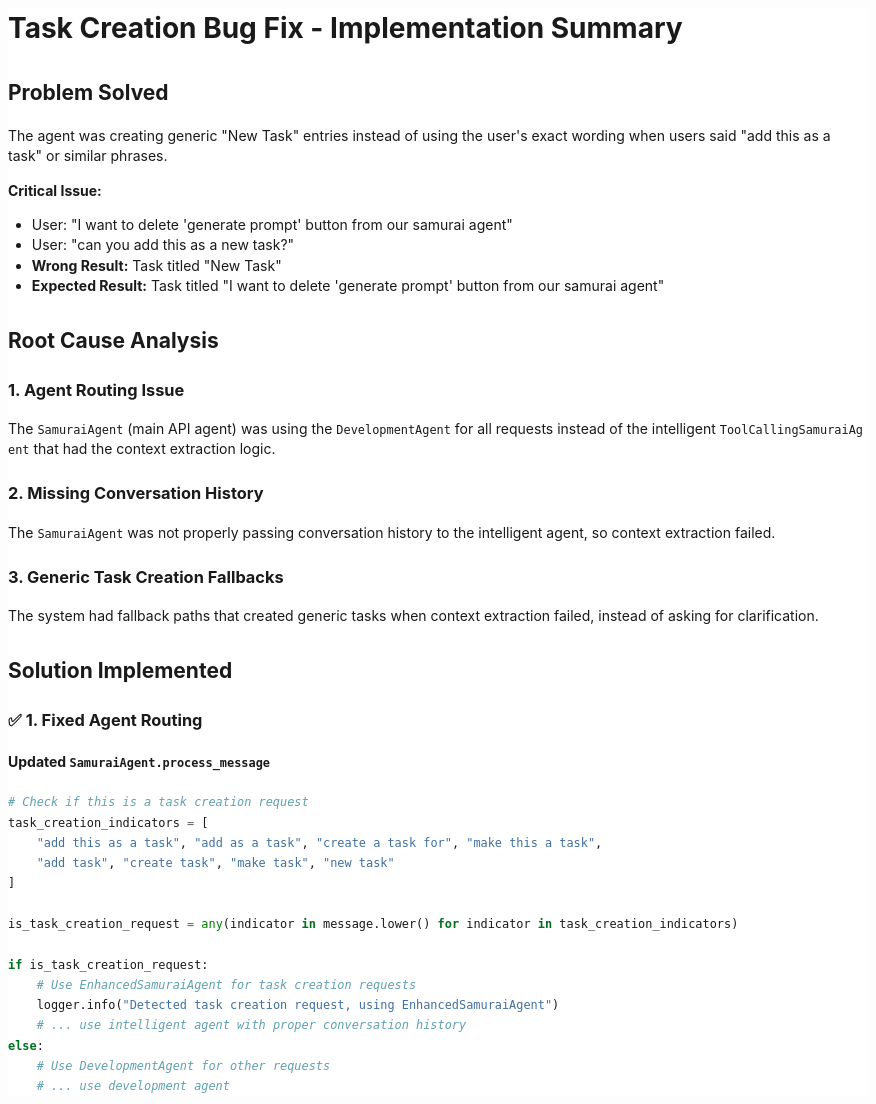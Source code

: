 # Task Creation Bug Fix - Implementation Summary

## Problem Solved

The agent was creating generic "New Task" entries instead of using the user's exact wording when users said "add this as a task" or similar phrases.

**Critical Issue:**
- User: "I want to delete 'generate prompt' button from our samurai agent"
- User: "can you add this as a new task?"
- **Wrong Result:** Task titled "New Task" 
- **Expected Result:** Task titled "I want to delete 'generate prompt' button from our samurai agent"

## Root Cause Analysis

### **1. Agent Routing Issue**
The `SamuraiAgent` (main API agent) was using the `DevelopmentAgent` for all requests instead of the intelligent `ToolCallingSamuraiAgent` that had the context extraction logic.

### **2. Missing Conversation History**
The `SamuraiAgent` was not properly passing conversation history to the intelligent agent, so context extraction failed.

### **3. Generic Task Creation Fallbacks**
The system had fallback paths that created generic tasks when context extraction failed, instead of asking for clarification.

## Solution Implemented

### ✅ **1. Fixed Agent Routing**

#### **Updated `SamuraiAgent.process_message`**
```python
# Check if this is a task creation request
task_creation_indicators = [
    "add this as a task", "add as a task", "create a task for", "make this a task",
    "add task", "create task", "make task", "new task"
]

is_task_creation_request = any(indicator in message.lower() for indicator in task_creation_indicators)

if is_task_creation_request:
    # Use EnhancedSamuraiAgent for task creation requests
    logger.info("Detected task creation request, using EnhancedSamuraiAgent")
    # ... use intelligent agent with proper conversation history
else:
    # Use DevelopmentAgent for other requests
    # ... use development agent
```
